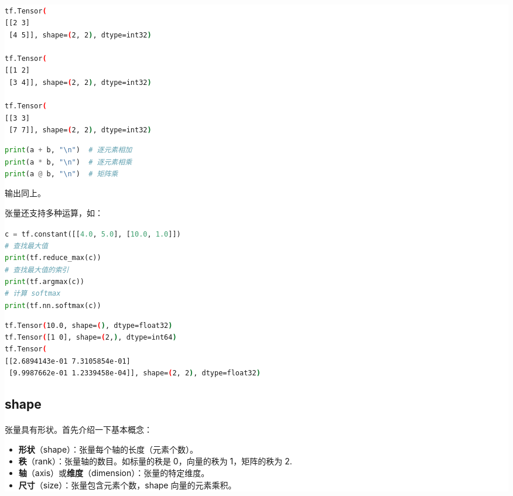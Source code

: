 ```sh
tf.Tensor(
[[2 3]
 [4 5]], shape=(2, 2), dtype=int32) 

tf.Tensor(
[[1 2]
 [3 4]], shape=(2, 2), dtype=int32) 

tf.Tensor(
[[3 3]
 [7 7]], shape=(2, 2), dtype=int32) 
```

```python
print(a + b, "\n")  # 逐元素相加
print(a * b, "\n")  # 逐元素相乘
print(a @ b, "\n")  # 矩阵乘
```

输出同上。

张量还支持多种运算，如：

```python
c = tf.constant([[4.0, 5.0], [10.0, 1.0]])
# 查找最大值
print(tf.reduce_max(c))
# 查找最大值的索引
print(tf.argmax(c))
# 计算 softmax
print(tf.nn.softmax(c))
```

```sh
tf.Tensor(10.0, shape=(), dtype=float32)
tf.Tensor([1 0], shape=(2,), dtype=int64)
tf.Tensor(
[[2.6894143e-01 7.3105854e-01]
 [9.9987662e-01 1.2339458e-04]], shape=(2, 2), dtype=float32)
```

## shape

张量具有形状。首先介绍一下基本概念：

- **形状**（shape）：张量每个轴的长度（元素个数）。
- **秩**（rank）：张量轴的数目。如标量的秩是 0，向量的秩为 1，矩阵的秩为 2.
- **轴**（axis）或**维度**（dimension）：张量的特定维度。
- **尺寸**（size）：张量包含元素个数，shape 向量的元素乘积。
